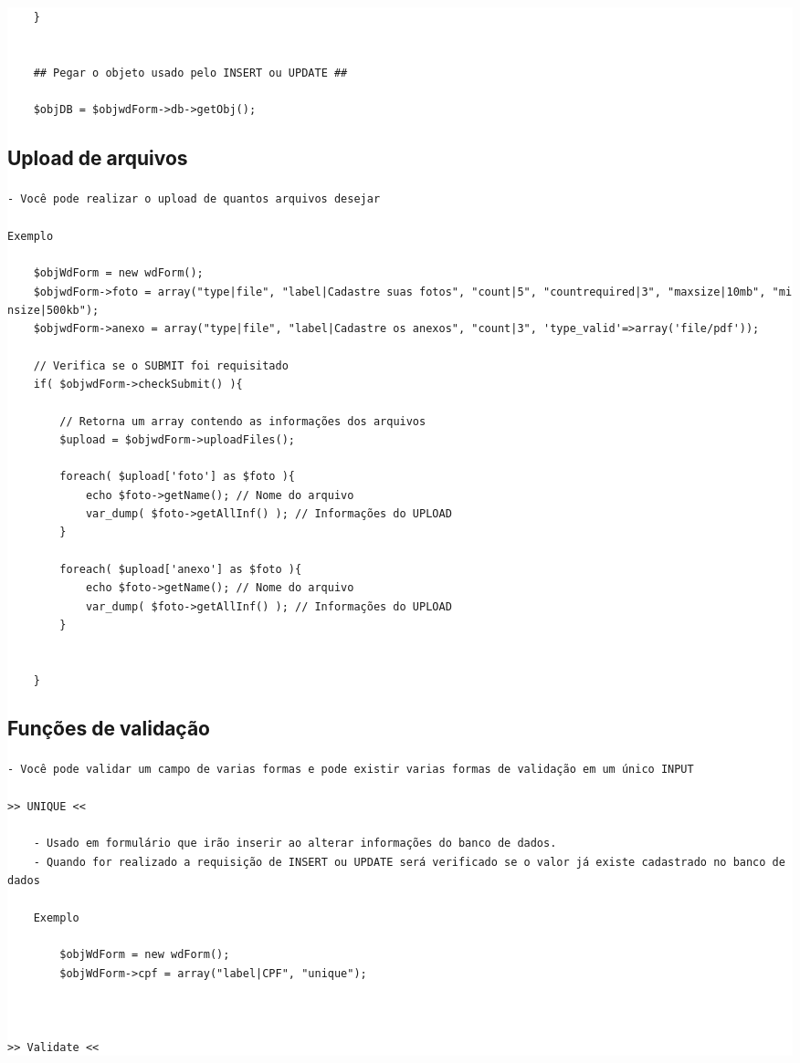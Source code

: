 		}
		
		
		## Pegar o objeto usado pelo INSERT ou UPDATE ##

		$objDB = $objwdForm->db->getObj();


## Upload de arquivos ##

	- Você pode realizar o upload de quantos arquivos desejar

	Exemplo

		$objWdForm = new wdForm();
		$objwdForm->foto = array("type|file", "label|Cadastre suas fotos", "count|5", "countrequired|3", "maxsize|10mb", "minsize|500kb");
		$objwdForm->anexo = array("type|file", "label|Cadastre os anexos", "count|3", 'type_valid'=>array('file/pdf'));

		// Verifica se o SUBMIT foi requisitado
		if( $objwdForm->checkSubmit() ){

			// Retorna um array contendo as informações dos arquivos
			$upload = $objwdForm->uploadFiles();

			foreach( $upload['foto'] as $foto ){
				echo $foto->getName(); // Nome do arquivo
				var_dump( $foto->getAllInf() ); // Informações do UPLOAD
			}

			foreach( $upload['anexo'] as $foto ){
				echo $foto->getName(); // Nome do arquivo
				var_dump( $foto->getAllInf() ); // Informações do UPLOAD
			}


		}


## Funções de validação ##

	- Você pode validar um campo de varias formas e pode existir varias formas de validação em um único INPUT

	>> UNIQUE <<

		- Usado em formulário que irão inserir ao alterar informações do banco de dados.
		- Quando for realizado a requisição de INSERT ou UPDATE será verificado se o valor já existe cadastrado no banco de dados

		Exemplo

			$objWdForm = new wdForm();
			$objWdForm->cpf = array("label|CPF", "unique");
		


	>> Validate <<
		